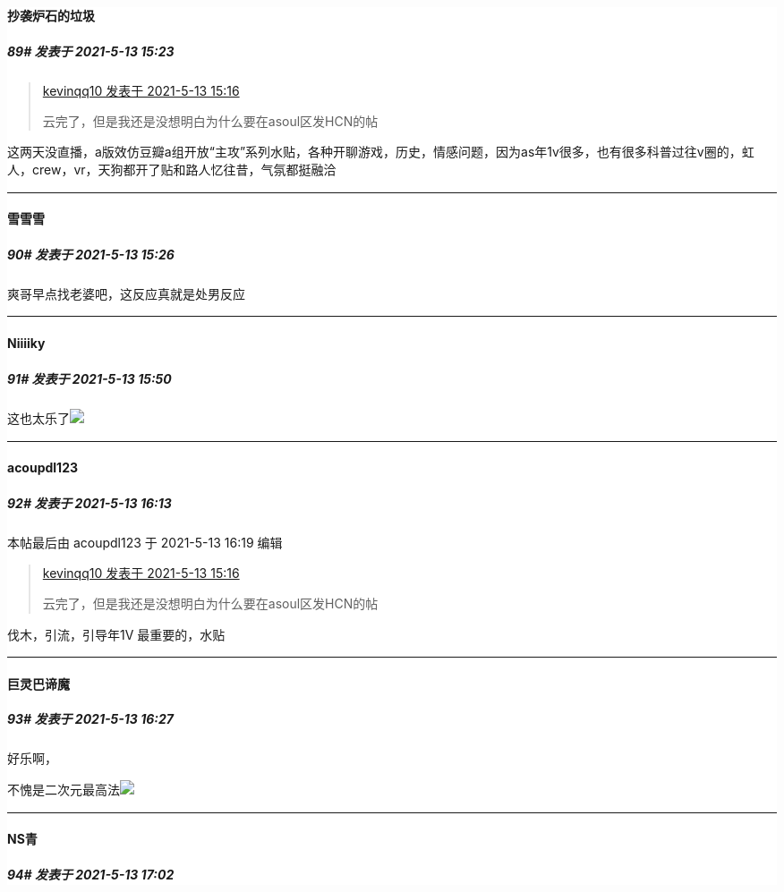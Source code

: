 ####  抄袭炉石的垃圾  
##### 89#       发表于 2021-5-13 15:23


<blockquote><a href="httphttps://bbs.saraba1st.com/2b/forum.php?mod=redirect&amp;goto=findpost&amp;pid=51237276&amp;ptid=2003763" target="_blank">kevinqq10 发表于 2021-5-13 15:16</a>

云完了，但是我还是没想明白为什么要在asoul区发HCN的帖</blockquote>
这两天没直播，a版效仿豆瓣a组开放“主攻”系列水贴，各种开聊游戏，历史，情感问题，因为as年1v很多，也有很多科普过往v圈的，虹人，crew，vr，天狗都开了贴和路人忆往昔，气氛都挺融洽


*****

####  雪雪雪  
##### 90#       发表于 2021-5-13 15:26


爽哥早点找老婆吧，这反应真就是处男反应




*****

####  Niiiiky  
##### 91#       发表于 2021-5-13 15:50


这也太乐了<img src="https://static.saraba1st.com/image/smiley/face2017/065.png" referrerpolicy="no-referrer">


*****

####  acoupdl123  
##### 92#       发表于 2021-5-13 16:13


 本帖最后由 acoupdl123 于 2021-5-13 16:19 编辑 
<blockquote><a href="httphttps://bbs.saraba1st.com/2b/forum.php?mod=redirect&amp;goto=findpost&amp;pid=51237276&amp;ptid=2003763" target="_blank">kevinqq10 发表于 2021-5-13 15:16</a>

云完了，但是我还是没想明白为什么要在asoul区发HCN的帖</blockquote>
伐木，引流，引导年1V 最重要的，水贴


*****

####  巨灵巴谛魔  
##### 93#       发表于 2021-5-13 16:27


好乐啊，

不愧是二次元最高法<img src="https://static.saraba1st.com/image/smiley/face2017/066.png" referrerpolicy="no-referrer">


*****

####  NS青  
##### 94#       发表于 2021-5-13 17:02
